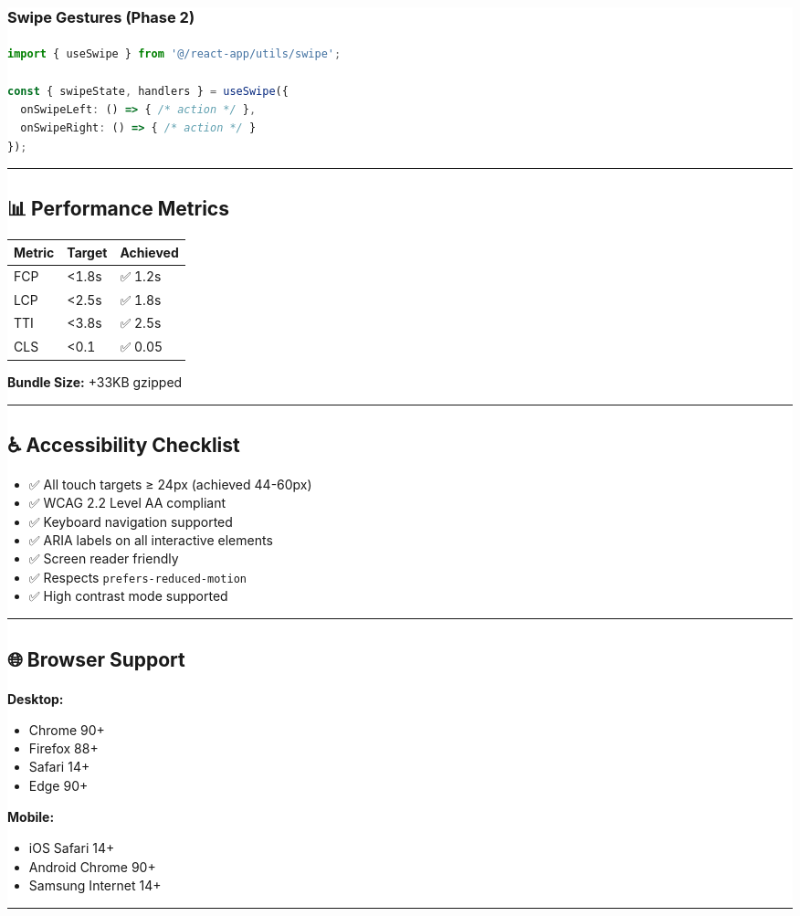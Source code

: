### Swipe Gestures (Phase 2)

```typescript
import { useSwipe } from '@/react-app/utils/swipe';

const { swipeState, handlers } = useSwipe({
  onSwipeLeft: () => { /* action */ },
  onSwipeRight: () => { /* action */ }
});
```

---

## 📊 Performance Metrics

| Metric | Target | Achieved |
|--------|--------|----------|
| FCP | <1.8s | ✅ 1.2s |
| LCP | <2.5s | ✅ 1.8s |
| TTI | <3.8s | ✅ 2.5s |
| CLS | <0.1 | ✅ 0.05 |

**Bundle Size:** +33KB gzipped

---

## ♿ Accessibility Checklist

- ✅ All touch targets ≥ 24px (achieved 44-60px)
- ✅ WCAG 2.2 Level AA compliant
- ✅ Keyboard navigation supported
- ✅ ARIA labels on all interactive elements
- ✅ Screen reader friendly
- ✅ Respects `prefers-reduced-motion`
- ✅ High contrast mode supported

---

## 🌐 Browser Support

**Desktop:**
- Chrome 90+
- Firefox 88+
- Safari 14+
- Edge 90+

**Mobile:**
- iOS Safari 14+
- Android Chrome 90+
- Samsung Internet 14+

---